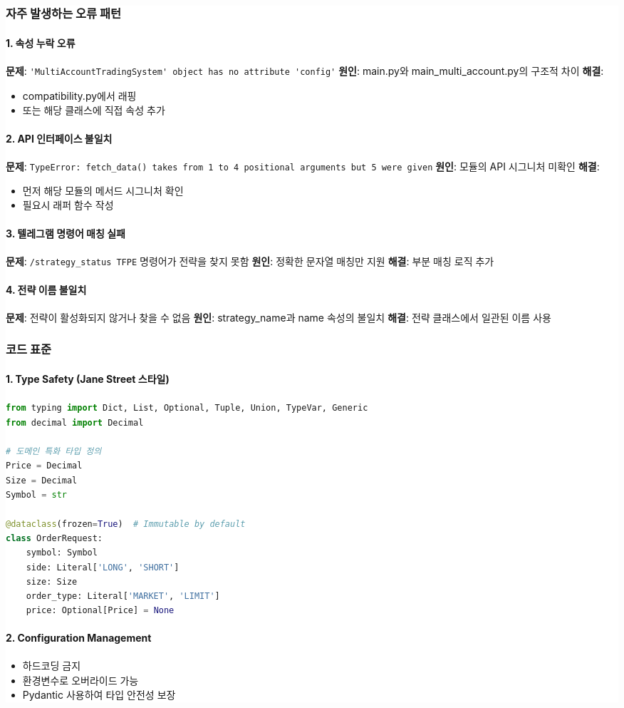 ### 자주 발생하는 오류 패턴

#### 1. 속성 누락 오류
**문제**: `'MultiAccountTradingSystem' object has no attribute 'config'`
**원인**: main.py와 main_multi_account.py의 구조적 차이
**해결**: 
- compatibility.py에서 래핑
- 또는 해당 클래스에 직접 속성 추가

#### 2. API 인터페이스 불일치
**문제**: `TypeError: fetch_data() takes from 1 to 4 positional arguments but 5 were given`
**원인**: 모듈의 API 시그니처 미확인
**해결**:
- 먼저 해당 모듈의 메서드 시그니처 확인
- 필요시 래퍼 함수 작성

#### 3. 텔레그램 명령어 매칭 실패
**문제**: `/strategy_status TFPE` 명령어가 전략을 찾지 못함
**원인**: 정확한 문자열 매칭만 지원
**해결**: 부분 매칭 로직 추가

#### 4. 전략 이름 불일치
**문제**: 전략이 활성화되지 않거나 찾을 수 없음
**원인**: strategy_name과 name 속성의 불일치
**해결**: 전략 클래스에서 일관된 이름 사용

### 코드 표준

#### 1. Type Safety (Jane Street 스타일)
```python
from typing import Dict, List, Optional, Tuple, Union, TypeVar, Generic
from decimal import Decimal

# 도메인 특화 타입 정의
Price = Decimal
Size = Decimal
Symbol = str

@dataclass(frozen=True)  # Immutable by default
class OrderRequest:
    symbol: Symbol
    side: Literal['LONG', 'SHORT']
    size: Size
    order_type: Literal['MARKET', 'LIMIT']
    price: Optional[Price] = None
```

#### 2. Configuration Management
- 하드코딩 금지
- 환경변수로 오버라이드 가능
- Pydantic 사용하여 타입 안전성 보장
